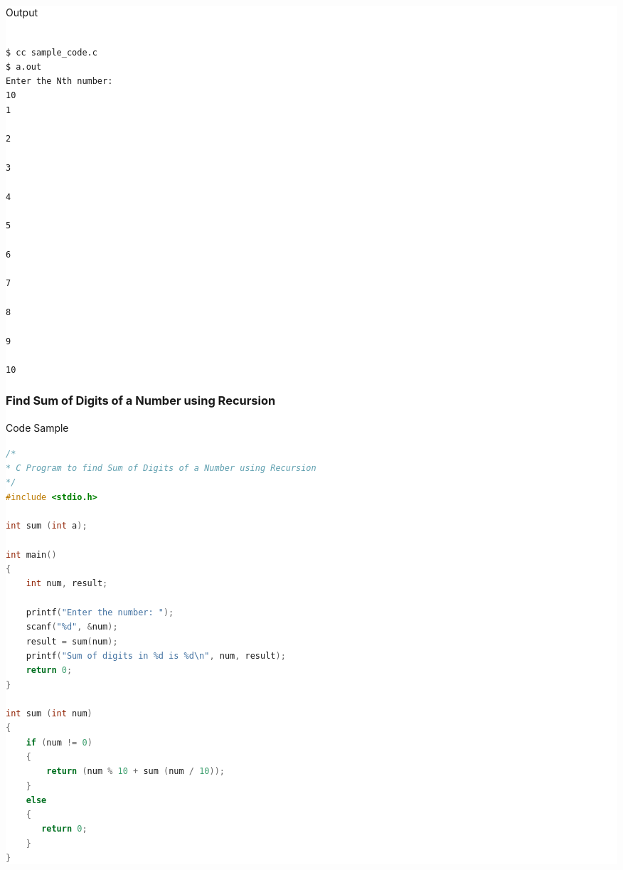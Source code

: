  Output 
```bash

$ cc sample_code.c 
$ a.out
Enter the Nth number: 
10
1
   
2
   
3
   
4
   
5
   
6
   
7
   
8
   
9
   
10
```
### Find Sum of Digits of a Number using Recursion		

 Code Sample 
```c
/*
* C Program to find Sum of Digits of a Number using Recursion
*/
#include <stdio.h>

int sum (int a);

int main()
{
    int num, result;

    printf("Enter the number: ");
    scanf("%d", &num);
    result = sum(num);
    printf("Sum of digits in %d is %d\n", num, result);
    return 0;
}

int sum (int num)
{
    if (num != 0)
    {
        return (num % 10 + sum (num / 10));
    }
    else
    {
       return 0;
    }
}
```

